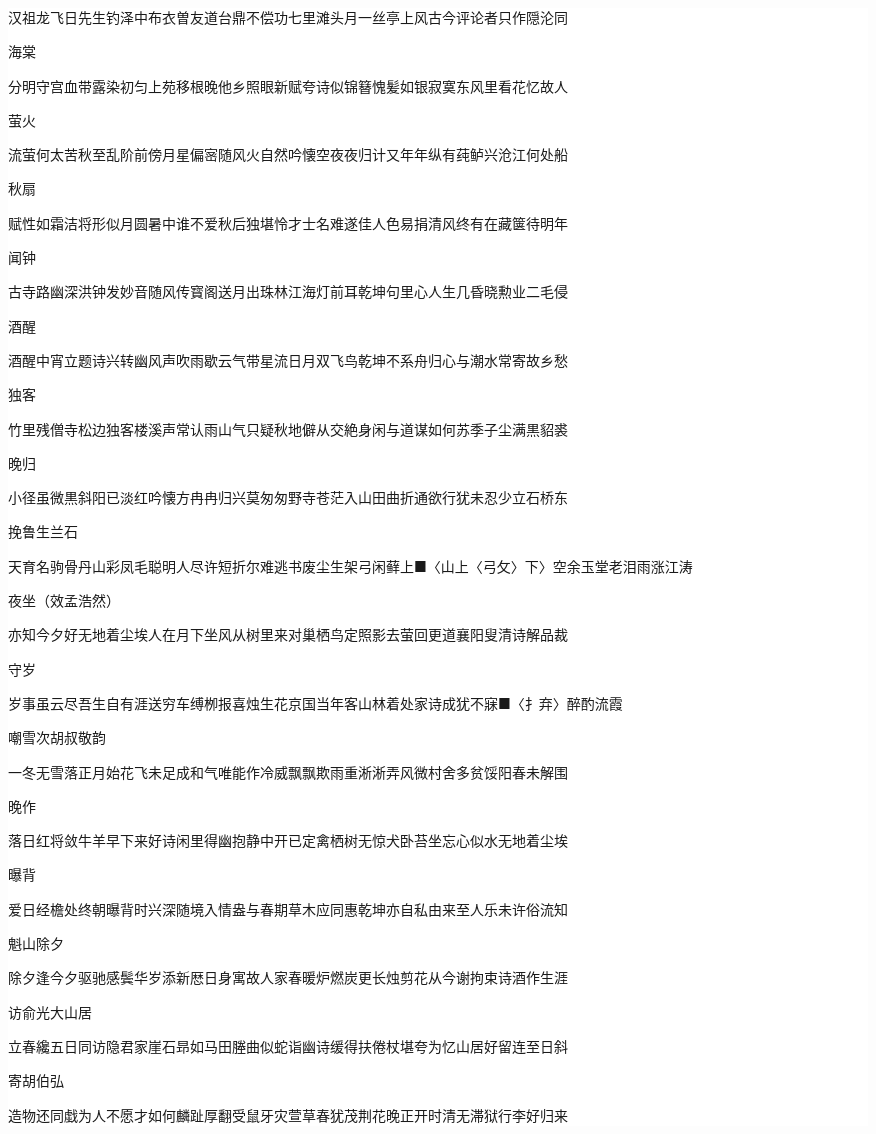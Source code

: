 汉祖龙飞日先生钓泽中布衣曽友道台鼎不偿功七里滩头月一丝亭上风古今评论者只作隠沦同  

海棠  

分明守宫血带露染初匀上苑移根晚他乡照眼新赋夸诗似锦簮愧髪如银寂寞东风里看花忆故人  

萤火  

流萤何太苦秋至乱阶前傍月星偏宻随风火自然吟懐空夜夜归计又年年纵有莼鲈兴沧江何处船  

秋扇  

赋性如霜洁将形似月圆暑中谁不爱秋后独堪怜才士名难遂佳人色易捐清风终有在藏箧待明年  

闻钟  

古寺路幽深洪钟发妙音随风传寳阁送月出珠林江海灯前耳乾坤句里心人生几昏晓勲业二毛侵  

酒醒  

酒醒中宵立题诗兴转幽风声吹雨歇云气带星流日月双飞鸟乾坤不系舟归心与潮水常寄故乡愁  

独客  

竹里残僧寺松边独客楼溪声常认雨山气只疑秋地僻从交絶身闲与道谋如何苏季子尘满黒貂裘  

晚归  

小径虽微黒斜阳已淡红吟懐方冉冉归兴莫匆匆野寺苍茫入山田曲折通欲行犹未忍少立石桥东  

挽鲁生兰石  

天育名驹骨丹山彩凤毛聪明人尽许短折尔难逃书废尘生架弓闲藓上■〈山上〈弓攵〉下〉空余玉堂老泪雨涨江涛  

夜坐（效孟浩然）  

亦知今夕好无地着尘埃人在月下坐风从树里来对巢栖鸟定照影去萤回更道襄阳叟清诗解品裁  

守岁  

岁事虽云尽吾生自有涯送穷车缚栁报喜烛生花京国当年客山林着处家诗成犹不寐■〈扌弃〉醉酌流霞  

嘲雪次胡叔敬韵  

一冬无雪落正月始花飞未足成和气唯能作冷威飘飘欺雨重淅淅弄风微村舍多贫馁阳春未解围  

晚作  

落日红将敛牛羊早下来好诗闲里得幽抱静中开已定禽栖树无惊犬卧苔坐忘心似水无地着尘埃  

曝背  

爱日经檐处终朝曝背时兴深随境入情盎与春期草木应同惠乾坤亦自私由来至人乐未许俗流知  

魁山除夕  

除夕逢今夕驱驰感鬓华岁添新厯日身寓故人家春暖炉燃炭更长烛剪花从今谢拘束诗酒作生涯  

访俞光大山居  

立春纔五日同访隐君家崖石昻如马田塍曲似蛇诣幽诗缓得扶倦杖堪夸为忆山居好留连至日斜  

寄胡伯弘  

造物还同戱为人不愿才如何麟趾厚翻受鼠牙灾萱草春犹茂荆花晚正开时清无滞狱行李好归来  
